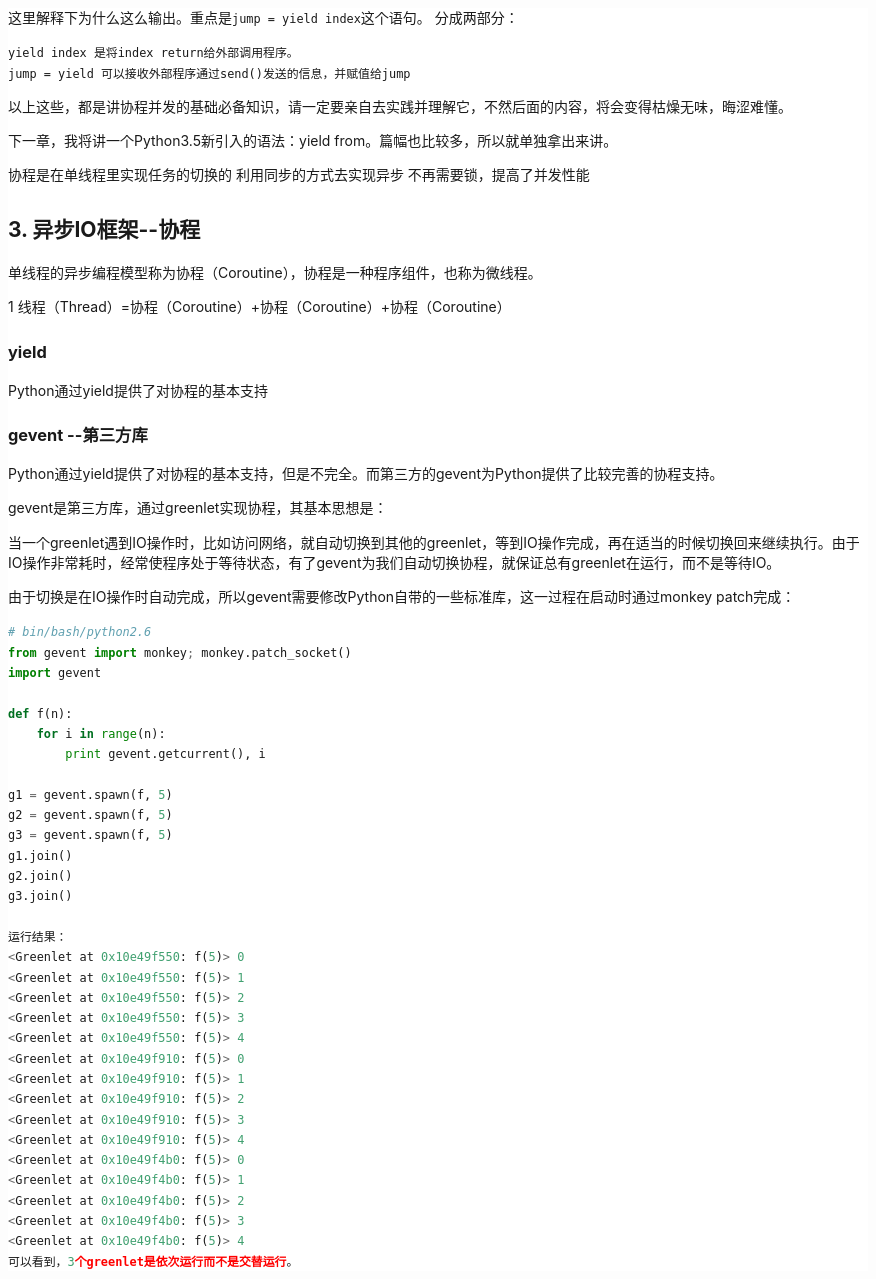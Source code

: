 这里解释下为什么这么输出。重点是`jump = yield index`这个语句。
分成两部分：

    yield index 是将index return给外部调用程序。
    jump = yield 可以接收外部程序通过send()发送的信息，并赋值给jump

以上这些，都是讲协程并发的基础必备知识，请一定要亲自去实践并理解它，不然后面的内容，将会变得枯燥无味，晦涩难懂。

下一章，我将讲一个Python3.5新引入的语法：yield from。篇幅也比较多，所以就单独拿出来讲。

协程是在单线程里实现任务的切换的
利用同步的方式去实现异步
不再需要锁，提高了并发性能
## 3. 异步IO框架--协程

单线程的异步编程模型称为协程（Coroutine），协程是一种程序组件，也称为微线程。


1 线程（Thread）=协程（Coroutine）+协程（Coroutine）+协程（Coroutine）

### yield
Python通过yield提供了对协程的基本支持
### gevent --第三方库

Python通过yield提供了对协程的基本支持，但是不完全。而第三方的gevent为Python提供了比较完善的协程支持。

gevent是第三方库，通过greenlet实现协程，其基本思想是：

当一个greenlet遇到IO操作时，比如访问网络，就自动切换到其他的greenlet，等到IO操作完成，再在适当的时候切换回来继续执行。由于IO操作非常耗时，经常使程序处于等待状态，有了gevent为我们自动切换协程，就保证总有greenlet在运行，而不是等待IO。

由于切换是在IO操作时自动完成，所以gevent需要修改Python自带的一些标准库，这一过程在启动时通过monkey patch完成：
```python
# bin/bash/python2.6
from gevent import monkey; monkey.patch_socket()
import gevent

def f(n):
    for i in range(n):
        print gevent.getcurrent(), i

g1 = gevent.spawn(f, 5)
g2 = gevent.spawn(f, 5)
g3 = gevent.spawn(f, 5)
g1.join()
g2.join()
g3.join()

运行结果：
<Greenlet at 0x10e49f550: f(5)> 0
<Greenlet at 0x10e49f550: f(5)> 1
<Greenlet at 0x10e49f550: f(5)> 2
<Greenlet at 0x10e49f550: f(5)> 3
<Greenlet at 0x10e49f550: f(5)> 4
<Greenlet at 0x10e49f910: f(5)> 0
<Greenlet at 0x10e49f910: f(5)> 1
<Greenlet at 0x10e49f910: f(5)> 2
<Greenlet at 0x10e49f910: f(5)> 3
<Greenlet at 0x10e49f910: f(5)> 4
<Greenlet at 0x10e49f4b0: f(5)> 0
<Greenlet at 0x10e49f4b0: f(5)> 1
<Greenlet at 0x10e49f4b0: f(5)> 2
<Greenlet at 0x10e49f4b0: f(5)> 3
<Greenlet at 0x10e49f4b0: f(5)> 4
可以看到，3个greenlet是依次运行而不是交替运行。
```
